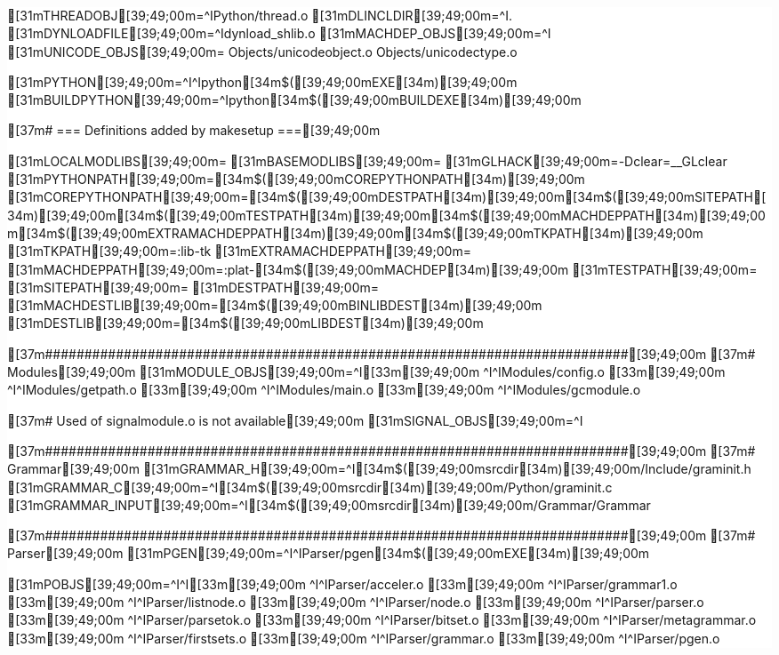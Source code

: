 [31mTHREADOBJ[39;49;00m=^IPython/thread.o
[31mDLINCLDIR[39;49;00m=^I.
[31mDYNLOADFILE[39;49;00m=^Idynload_shlib.o
[31mMACHDEP_OBJS[39;49;00m=^I
[31mUNICODE_OBJS[39;49;00m=   Objects/unicodeobject.o Objects/unicodectype.o

[31mPYTHON[39;49;00m=^I^Ipython[34m$([39;49;00mEXE[34m)[39;49;00m
[31mBUILDPYTHON[39;49;00m=^Ipython[34m$([39;49;00mBUILDEXE[34m)[39;49;00m

[37m# === Definitions added by makesetup ===[39;49;00m

[31mLOCALMODLIBS[39;49;00m=
[31mBASEMODLIBS[39;49;00m=
[31mGLHACK[39;49;00m=-Dclear=__GLclear
[31mPYTHONPATH[39;49;00m=[34m$([39;49;00mCOREPYTHONPATH[34m)[39;49;00m
[31mCOREPYTHONPATH[39;49;00m=[34m$([39;49;00mDESTPATH[34m)[39;49;00m[34m$([39;49;00mSITEPATH[34m)[39;49;00m[34m$([39;49;00mTESTPATH[34m)[39;49;00m[34m$([39;49;00mMACHDEPPATH[34m)[39;49;00m[34m$([39;49;00mEXTRAMACHDEPPATH[34m)[39;49;00m[34m$([39;49;00mTKPATH[34m)[39;49;00m
[31mTKPATH[39;49;00m=:lib-tk
[31mEXTRAMACHDEPPATH[39;49;00m=
[31mMACHDEPPATH[39;49;00m=:plat-[34m$([39;49;00mMACHDEP[34m)[39;49;00m
[31mTESTPATH[39;49;00m=
[31mSITEPATH[39;49;00m=
[31mDESTPATH[39;49;00m=
[31mMACHDESTLIB[39;49;00m=[34m$([39;49;00mBINLIBDEST[34m)[39;49;00m
[31mDESTLIB[39;49;00m=[34m$([39;49;00mLIBDEST[34m)[39;49;00m



[37m##########################################################################[39;49;00m
[37m# Modules[39;49;00m
[31mMODULE_OBJS[39;49;00m=^I[33m\[39;49;00m
^I^IModules/config.o [33m\[39;49;00m
^I^IModules/getpath.o [33m\[39;49;00m
^I^IModules/main.o [33m\[39;49;00m
^I^IModules/gcmodule.o

[37m# Used of signalmodule.o is not available[39;49;00m
[31mSIGNAL_OBJS[39;49;00m=^I


[37m##########################################################################[39;49;00m
[37m# Grammar[39;49;00m
[31mGRAMMAR_H[39;49;00m=^I[34m$([39;49;00msrcdir[34m)[39;49;00m/Include/graminit.h
[31mGRAMMAR_C[39;49;00m=^I[34m$([39;49;00msrcdir[34m)[39;49;00m/Python/graminit.c
[31mGRAMMAR_INPUT[39;49;00m=^I[34m$([39;49;00msrcdir[34m)[39;49;00m/Grammar/Grammar


[37m##########################################################################[39;49;00m
[37m# Parser[39;49;00m
[31mPGEN[39;49;00m=^I^IParser/pgen[34m$([39;49;00mEXE[34m)[39;49;00m

[31mPOBJS[39;49;00m=^I^I[33m\[39;49;00m
^I^IParser/acceler.o [33m\[39;49;00m
^I^IParser/grammar1.o [33m\[39;49;00m
^I^IParser/listnode.o [33m\[39;49;00m
^I^IParser/node.o [33m\[39;49;00m
^I^IParser/parser.o [33m\[39;49;00m
^I^IParser/parsetok.o [33m\[39;49;00m
^I^IParser/bitset.o [33m\[39;49;00m
^I^IParser/metagrammar.o [33m\[39;49;00m
^I^IParser/firstsets.o [33m\[39;49;00m
^I^IParser/grammar.o [33m\[39;49;00m
^I^IParser/pgen.o
